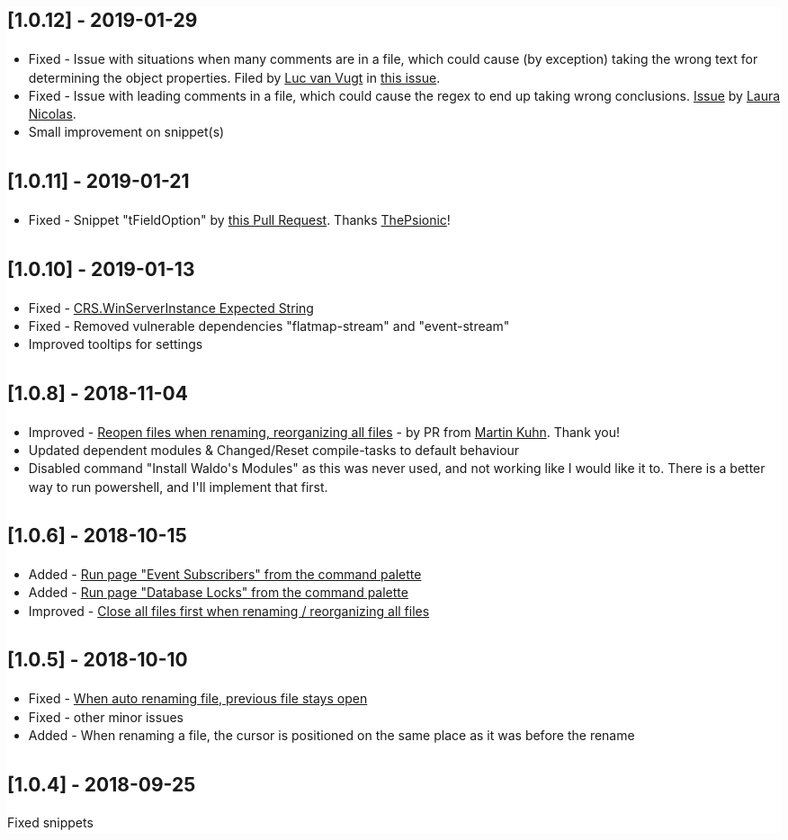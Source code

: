 ## [1.0.12] - 2019-01-29
- Fixed - Issue with situations when many comments are in a file, which could cause (by exception) taking the wrong text for determining the object properties.  Filed by [Luc van Vugt](https://github.com/lvanvugt) in [this issue](https://github.com/CloudReadySoftware/crs-al-language-extension/issues/99).
- Fixed - Issue with leading comments in a file, which could cause the regex to end up taking wrong conclusions.  [Issue](https://github.com/CloudReadySoftware/crs-al-language-extension/issues/94) by [Laura Nicolas](https://github.com/LauraNicolas).
- Small improvement on snippet(s)

## [1.0.11] - 2019-01-21
- Fixed - Snippet "tFieldOption" by [this Pull Request](https://github.com/CloudReadySoftware/crs-al-language-extension/pull/96).  Thanks [ThePsionic](https://github.com/ThePsionic)!

## [1.0.10] - 2019-01-13
- Fixed - [CRS.WinServerInstance Expected String](https://github.com/CloudReadySoftware/crs-al-language-extension/issues/90)
- Fixed - Removed vulnerable dependencies "flatmap-stream" and "event-stream"
- Improved tooltips for settings

## [1.0.8] - 2018-11-04
- Improved - [Reopen files when renaming, reorganizing all files](https://github.com/CloudReadySoftware/crs-al-language-extension/pull/89 ) - by PR from [Martin Kuhn](https://github.com/makuhn). Thank you!
- Updated dependent modules & Changed/Reset compile-tasks to default behaviour
- Disabled command "Install Waldo's Modules" as this was never used, and not working like I would like it to.  There is a better way to run powershell, and I'll implement that first.

## [1.0.6] - 2018-10-15
- Added - [Run page "Event Subscribers" from the command palette](https://github.com/CloudReadySoftware/crs-al-language-extension/issues/83)
- Added - [Run page "Database Locks" from the command palette](https://github.com/CloudReadySoftware/crs-al-language-extension/issues/83)
- Improved - [Close all files first when renaming / reorganizing all files](https://github.com/CloudReadySoftware/crs-al-language-extension/issues/84)

## [1.0.5] - 2018-10-10
- Fixed - [When auto renaming file, previous file stays open](https://github.com/CloudReadySoftware/crs-al-language-extension/issues/82)
- Fixed - other minor issues
- Added - When renaming a file, the cursor is positioned on the same place as it was before the rename

## [1.0.4] - 2018-09-25
Fixed snippets
